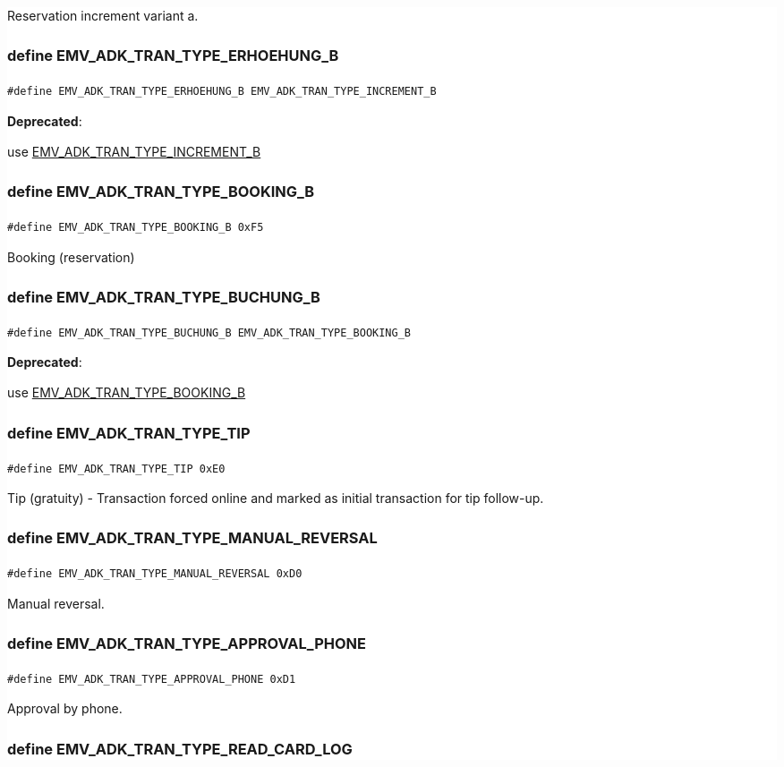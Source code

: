 Reservation increment variant a. 

### define EMV_ADK_TRAN_TYPE_ERHOEHUNG_B

```
#define EMV_ADK_TRAN_TYPE_ERHOEHUNG_B EMV_ADK_TRAN_TYPE_INCREMENT_B
```


**Deprecated**: 

use [EMV_ADK_TRAN_TYPE_INCREMENT_B](group___t_r_a_n_s___t_y_p_e_s.md#define-emv-adk-tran-type-increment-b)

### define EMV_ADK_TRAN_TYPE_BOOKING_B

```
#define EMV_ADK_TRAN_TYPE_BOOKING_B 0xF5
```

Booking (reservation) 

### define EMV_ADK_TRAN_TYPE_BUCHUNG_B

```
#define EMV_ADK_TRAN_TYPE_BUCHUNG_B EMV_ADK_TRAN_TYPE_BOOKING_B
```


**Deprecated**: 

use [EMV_ADK_TRAN_TYPE_BOOKING_B](group___t_r_a_n_s___t_y_p_e_s.md#define-emv-adk-tran-type-booking-b)

### define EMV_ADK_TRAN_TYPE_TIP

```
#define EMV_ADK_TRAN_TYPE_TIP 0xE0
```

Tip (gratuity) - Transaction forced online and marked as initial transaction for tip follow-up. 

### define EMV_ADK_TRAN_TYPE_MANUAL_REVERSAL

```
#define EMV_ADK_TRAN_TYPE_MANUAL_REVERSAL 0xD0
```

Manual reversal. 

### define EMV_ADK_TRAN_TYPE_APPROVAL_PHONE

```
#define EMV_ADK_TRAN_TYPE_APPROVAL_PHONE 0xD1
```

Approval by phone. 

### define EMV_ADK_TRAN_TYPE_READ_CARD_LOG
